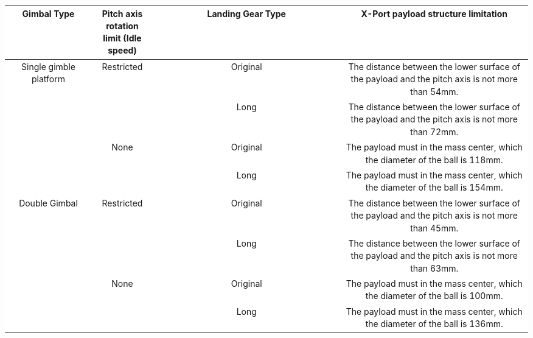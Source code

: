 <div>
  <table width="100%" style="display: table; table-layout:fixed; text-align:center">
    <thead>
      <tr>
        <th width="15%"> Gimbal Type</th>
        <th width="10%"> Pitch axis rotation limit (Idle speed) </th>
        <th> Landing Gear Type </th>
        <th> X-Port payload structure limitation </th>
      </tr>
</thead>
<tbody>
<tr>
     <td rowspan=4> Single gimble platform </td>
     <td rowspan=2> Restricted </td>
     <td> Original </td>
     <td> The distance between the lower surface of the payload and the pitch axis is not more than 54mm. </td>
 </tr>
<tr>
    <td> Long </td>
    <td> The distance between the lower surface of the payload and the pitch axis is not more than 72mm. </td>
 </tr>
<tr>
    <td rowspan=2> None </td>
    <td> Original </td>
    <td> The payload must in the mass center, which the diameter of the ball is 118mm.</td>
 </tr>
<tr>
   <td> Long </td>
   <td> The payload must in the mass center, which the diameter of the ball is 154mm. </td>
</tr>
<tr>
<td rowspan=4>Double Gimbal </td>
<td rowspan=2> Restricted </td>
<td> Original </td>
<td> The distance between the lower surface of the payload and the pitch axis is not more than 45mm. </td>
</tr>
<tr>
<td> Long </td>
<td> The distance between the lower surface of the payload and the pitch axis is not more than 63mm. </td>
</tr>
<tr>
<td rowspan=2> None </td>
<td> Original </td>
<td> The payload must in the mass center, which the diameter of the ball is 100mm. </td>
</tr>
<tr>
<td> Long </td>
<td> The payload must in the mass center, which the diameter of the ball is 136mm. </td>
</tr>
</tbody>
</table>
</div>

